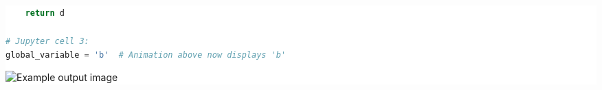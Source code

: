 ```python
    return d

# Jupyter cell 3:
global_variable = 'b'  # Animation above now displays 'b'
```

![Example output image](https://raw.githubusercontent.com/cduck/drawSvg/master/examples/example7.gif)
